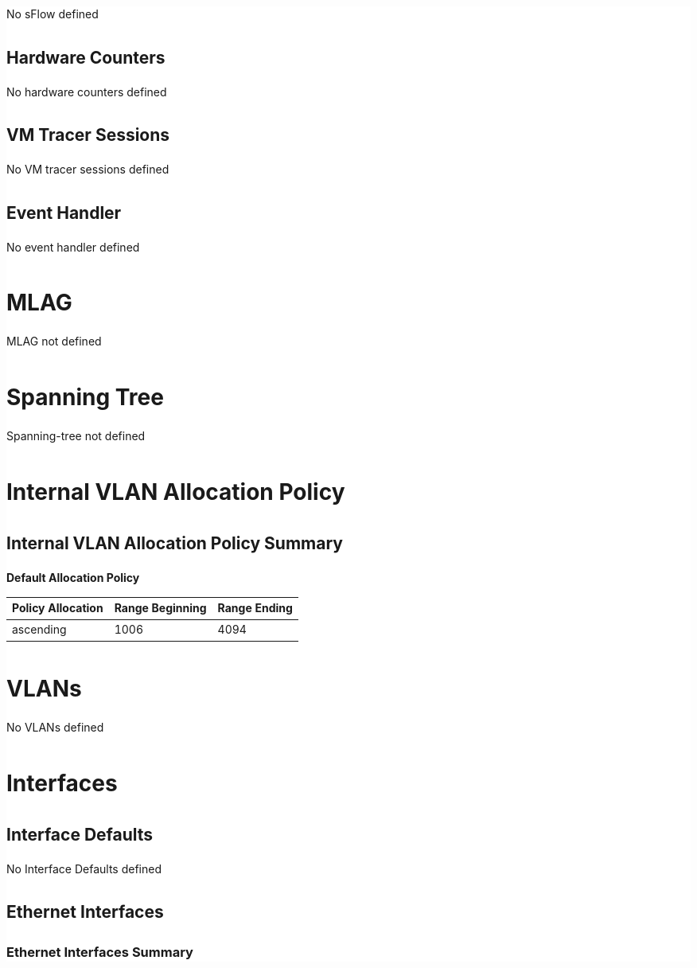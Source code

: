 No sFlow defined

## Hardware Counters

No hardware counters defined

## VM Tracer Sessions

No VM tracer sessions defined

## Event Handler

No event handler defined

# MLAG

MLAG not defined

# Spanning Tree

Spanning-tree not defined

# Internal VLAN Allocation Policy

## Internal VLAN Allocation Policy Summary

**Default Allocation Policy**

| Policy Allocation | Range Beginning | Range Ending |
| ------------------| --------------- | ------------ |
| ascending | 1006 | 4094 |

# VLANs

No VLANs defined

# Interfaces

## Interface Defaults

No Interface Defaults defined

## Ethernet Interfaces

### Ethernet Interfaces Summary
